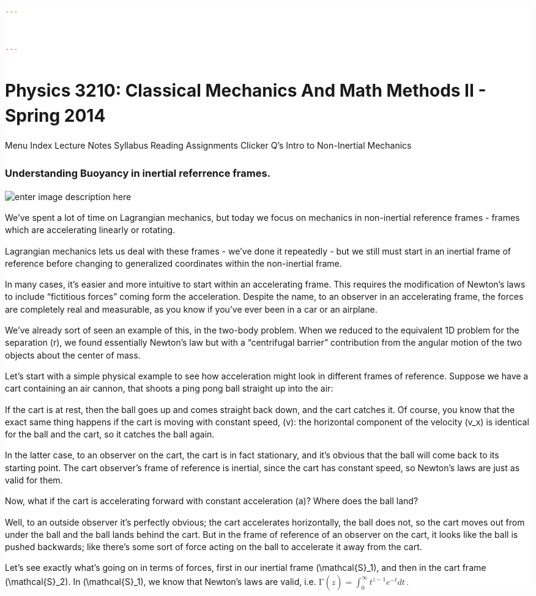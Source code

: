 ```yaml
---


---
```


<h1 id="physics-3210-classical-mechanics-and-math-methods-ii---spring-2014">Physics 3210: Classical Mechanics And Math Methods II - Spring 2014</h1>
<p>Menu
Index
Lecture Notes
Syllabus
Reading Assignments
Clicker Q’s
Intro to Non-Inertial Mechanics</p>
<h3 id="understanding-buoyancy-in-inertial-referrence-frames.">Understanding Buoyancy in inertial referrence frames.</h3>
<p><img src="https://encrypted-tbn0.gstatic.com/images?q=tbn:ANd9GcS6NAphk-gABbiHFmldd4HxtDKahkx6zZIuU1xwbk9rWdW6HIjo" alt="enter image description here"></p>
<p>We’ve spent a lot of time on Lagrangian mechanics, but today we focus on mechanics in non-inertial reference frames - frames which are accelerating linearly or rotating.</p>
<p>Lagrangian mechanics lets us deal with these frames - we’ve done it repeatedly - but we still must start in an inertial frame of reference before changing to generalized coordinates within the non-inertial frame.</p>
<p>In many cases, it’s easier and more intuitive to start within an accelerating frame. This requires the modification of Newton’s laws to include “fictitious forces” coming form the acceleration. Despite the name, to an observer in an accelerating frame, the forces are completely real and measurable, as you know if you’ve ever been in a car or an airplane.</p>
<p>We’ve already sort of seen an example of this, in the two-body problem. When we reduced to the equivalent 1D problem for the separation (r), we found essentially Newton’s law but with a “centrifugal barrier” contribution from the angular motion of the two objects about the center of mass.</p>
<p>Let’s start with a simple physical example to see how acceleration might look in different frames of reference. Suppose we have a cart containing an air cannon, that shoots a ping pong ball straight up into the air:</p>
<p>If the cart is at rest, then the ball goes up and comes straight back down, and the cart catches it. Of course, you know that the exact same thing happens if the cart is moving with constant speed, (v): the horizontal component of the velocity (v_x) is identical for the ball and the cart, so it catches the ball again.</p>
<p>In the latter case, to an observer on the cart, the cart is in fact stationary, and it’s obvious that the ball will come back to its starting point. The cart observer’s frame of reference is inertial, since the cart has constant speed, so Newton’s laws are just as valid for them.</p>
<p>Now, what if the cart is accelerating forward with constant acceleration (a)? Where does the ball land?</p>
<p>Well, to an outside observer it’s perfectly obvious; the cart accelerates horizontally, the ball does not, so the cart moves out from under the ball and the ball lands behind the cart. But in the frame of reference of an observer on the cart, it looks like the ball is pushed backwards; like there’s some sort of force acting on the ball to accelerate it away from the cart.</p>
<p>Let’s see exactly what’s going on in terms of forces, first in our inertial frame (\mathcal{S}_1), and then in the cart frame (\mathcal{S}_2). In (\mathcal{S}_1), we know that Newton’s laws are valid, i.e.
<span class="katex--display"><span class="katex-display"><span class="katex"><span class="katex-mathml"><math><semantics><mrow><mi mathvariant="normal">Γ</mi><mo>(</mo><mi>z</mi><mo>)</mo><mo>=</mo><msubsup><mo>∫</mo><mn>0</mn><mi mathvariant="normal">∞</mi></msubsup><msup><mi>t</mi><mrow><mi>z</mi><mo>−</mo><mn>1</mn></mrow></msup><msup><mi>e</mi><mrow><mo>−</mo><mi>t</mi></mrow></msup><mi>d</mi><mi>t</mi><mspace width="0.16667em"></mspace><mi mathvariant="normal">.</mi></mrow><annotation encoding="application/x-tex">
\Gamma(z) = \int_0^\infty t^{z-1}e^{-t}dt\,.